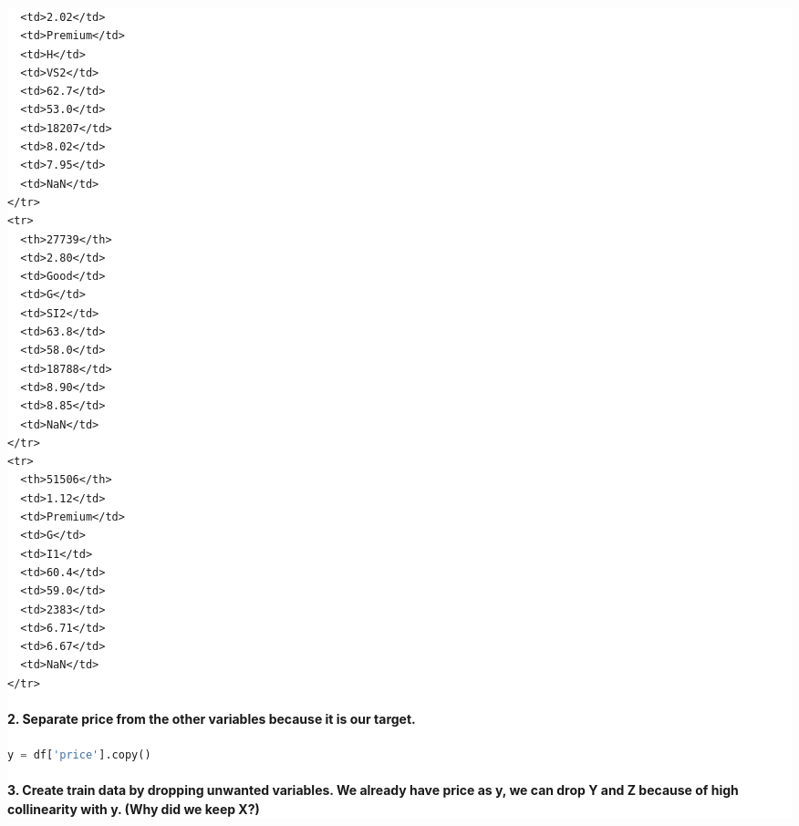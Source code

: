       <td>2.02</td>
      <td>Premium</td>
      <td>H</td>
      <td>VS2</td>
      <td>62.7</td>
      <td>53.0</td>
      <td>18207</td>
      <td>8.02</td>
      <td>7.95</td>
      <td>NaN</td>
    </tr>
    <tr>
      <th>27739</th>
      <td>2.80</td>
      <td>Good</td>
      <td>G</td>
      <td>SI2</td>
      <td>63.8</td>
      <td>58.0</td>
      <td>18788</td>
      <td>8.90</td>
      <td>8.85</td>
      <td>NaN</td>
    </tr>
    <tr>
      <th>51506</th>
      <td>1.12</td>
      <td>Premium</td>
      <td>G</td>
      <td>I1</td>
      <td>60.4</td>
      <td>59.0</td>
      <td>2383</td>
      <td>6.71</td>
      <td>6.67</td>
      <td>NaN</td>
    </tr>
  </tbody>
</table>
</div>



#### 2. Separate price from the other variables because it is our target.


```python
y = df['price'].copy()
```

#### 3. Create train data by dropping unwanted variables. We already have price as y, we can drop Y and Z because of high collinearity with y. (Why did we keep X?)
